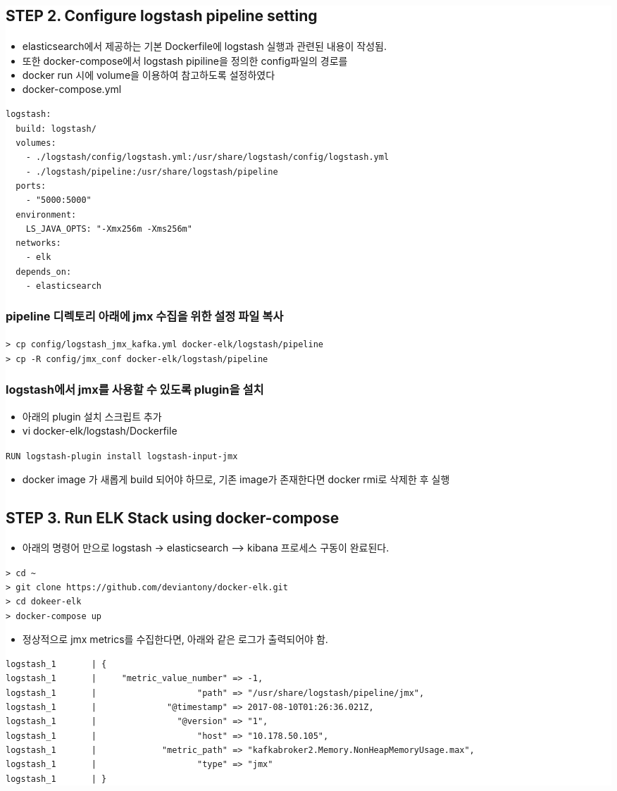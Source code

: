 ## STEP 2. Configure logstash pipeline setting
- elasticsearch에서 제공하는 기본 Dockerfile에 logstash 실행과 관련된 내용이 작성됨.
- 또한 docker-compose에서 logstash pipiline을 정의한 config파일의 경로를
- docker run 시에 volume을 이용하여 참고하도록 설정하였다
- docker-compose.yml
```
logstash:
  build: logstash/
  volumes:
    - ./logstash/config/logstash.yml:/usr/share/logstash/config/logstash.yml
    - ./logstash/pipeline:/usr/share/logstash/pipeline
  ports:
    - "5000:5000"
  environment:
    LS_JAVA_OPTS: "-Xmx256m -Xms256m"
  networks:
    - elk
  depends_on:
    - elasticsearch
```
### pipeline 디렉토리 아래에 jmx 수집을 위한 설정 파일 복사
```
> cp config/logstash_jmx_kafka.yml docker-elk/logstash/pipeline
> cp -R config/jmx_conf docker-elk/logstash/pipeline
```
### logstash에서 jmx를 사용할 수 있도록 plugin을 설치
- 아래의 plugin 설치 스크립트 추가
- vi docker-elk/logstash/Dockerfile
```
RUN logstash-plugin install logstash-input-jmx
```
- docker image 가 새롭게 build 되어야 하므로, 기존 image가 존재한다면 docker rmi로 삭제한 후 실행


## STEP 3. Run ELK Stack using docker-compose
- 아래의 명령어 만으로 logstash -> elasticsearch --> kibana 프로세스 구동이 완료된다.
```
> cd ~
> git clone https://github.com/deviantony/docker-elk.git
> cd dokeer-elk
> docker-compose up
```

- 정상적으로 jmx metrics를 수집한다면, 아래와 같은 로그가 출력되어야 함.
```
logstash_1       | {
logstash_1       |     "metric_value_number" => -1,
logstash_1       |                    "path" => "/usr/share/logstash/pipeline/jmx",
logstash_1       |              "@timestamp" => 2017-08-10T01:26:36.021Z,
logstash_1       |                "@version" => "1",
logstash_1       |                    "host" => "10.178.50.105",
logstash_1       |             "metric_path" => "kafkabroker2.Memory.NonHeapMemoryUsage.max",
logstash_1       |                    "type" => "jmx"
logstash_1       | }
```
